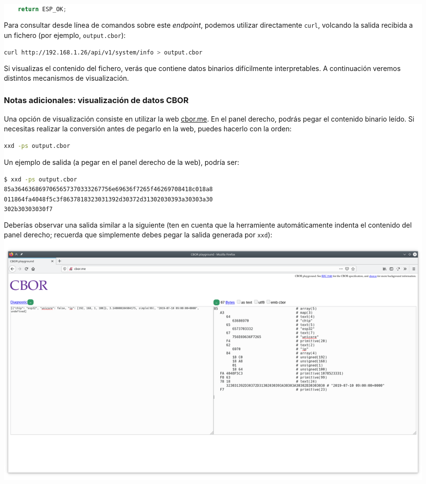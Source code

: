```c
    return ESP_OK;
```

Para consultar desde línea de comandos sobre este *endpoint*, podemos utilizar
directamente `curl`, volcando la salida recibida a un fichero (por
ejemplo, `output.cbor`):

```sh
curl http://192.168.1.26/api/v1/system/info > output.cbor
```

Si visualizas el contenido del fichero, verás que contiene datos binarios
difícilmente interpretables. A continuación veremos distintos mecanismos
de visualización.

### Notas adicionales: visualización de datos CBOR

Una opción de visualización consiste en utilizar la web [cbor.me](http://cbor.me/).
En el panel derecho, podrás pegar el contenido binario leído. Si necesitas
realizar la conversión antes de pegarlo en la web, puedes hacerlo con la orden:

```sh
xxd -ps output.cbor
```

Un ejemplo de salida (a pegar en el panel derecho de la web), podría ser:

```sh
$ xxd -ps output.cbor 
85a3646368697065657370333267756e69636f7265f46269708418c018a8
011864fa4048f5c3f8637818323031392d30372d31302030393a30303a30
302b30303030f7
```

Deberías observar una salida similar a la siguiente (ten en cuenta que 
la herramiente automáticamente indenta el contenido del panel derecho; 
recuerda que simplemente debes pegar la salida generada por `xxd`):

![](img/cbor.me.png)

